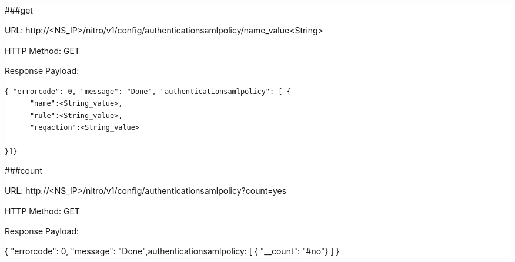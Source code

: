 





###get







URL: http://&lt;NS_IP&gt;/nitro/v1/config/authenticationsamlpolicy/name_value&lt;String&gt;

HTTP Method: GET

Response Payload: 
```
{ "errorcode": 0, "message": "Done", "authenticationsamlpolicy": [ {
      "name":<String_value>,
      "rule":<String_value>,
      "reqaction":<String_value>

}]}
```







###count







URL: http://&lt;NS_IP&gt;/nitro/v1/config/authenticationsamlpolicy?count=yes

HTTP Method: GET

Response Payload: 


{ "errorcode": 0, "message": "Done",authenticationsamlpolicy: [ { "__count": "#no"} ] }





